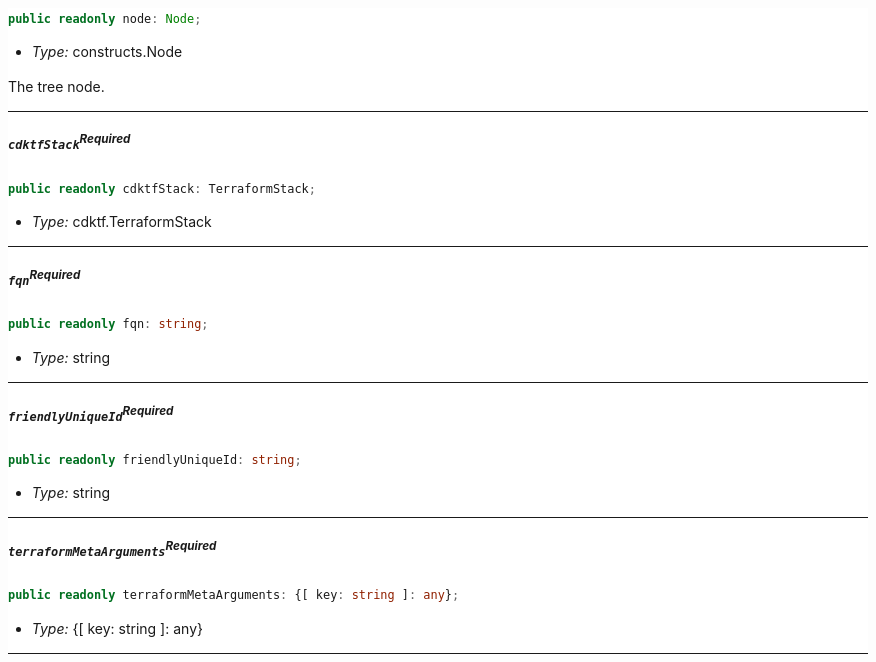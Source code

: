 ```typescript
public readonly node: Node;
```

- *Type:* constructs.Node

The tree node.

---

##### `cdktfStack`<sup>Required</sup> <a name="cdktfStack" id="rhizo-co-terraform-provider-oci.dataOciCoreVolumeBackupPolicyAssignments.DataOciCoreVolumeBackupPolicyAssignments.property.cdktfStack"></a>

```typescript
public readonly cdktfStack: TerraformStack;
```

- *Type:* cdktf.TerraformStack

---

##### `fqn`<sup>Required</sup> <a name="fqn" id="rhizo-co-terraform-provider-oci.dataOciCoreVolumeBackupPolicyAssignments.DataOciCoreVolumeBackupPolicyAssignments.property.fqn"></a>

```typescript
public readonly fqn: string;
```

- *Type:* string

---

##### `friendlyUniqueId`<sup>Required</sup> <a name="friendlyUniqueId" id="rhizo-co-terraform-provider-oci.dataOciCoreVolumeBackupPolicyAssignments.DataOciCoreVolumeBackupPolicyAssignments.property.friendlyUniqueId"></a>

```typescript
public readonly friendlyUniqueId: string;
```

- *Type:* string

---

##### `terraformMetaArguments`<sup>Required</sup> <a name="terraformMetaArguments" id="rhizo-co-terraform-provider-oci.dataOciCoreVolumeBackupPolicyAssignments.DataOciCoreVolumeBackupPolicyAssignments.property.terraformMetaArguments"></a>

```typescript
public readonly terraformMetaArguments: {[ key: string ]: any};
```

- *Type:* {[ key: string ]: any}

---